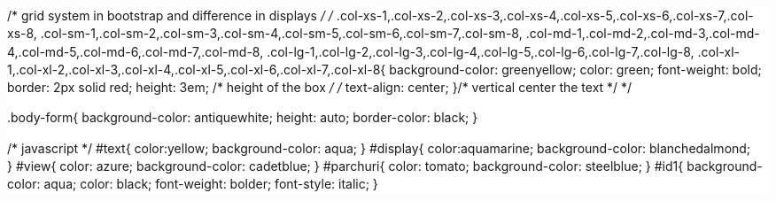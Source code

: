 
/*  grid system in bootstrap and difference in displays   */
/*
.col-xs-1,.col-xs-2,.col-xs-3,.col-xs-4,.col-xs-5,.col-xs-6,.col-xs-7,.col-xs-8,
.col-sm-1,.col-sm-2,.col-sm-3,.col-sm-4,.col-sm-5,.col-sm-6,.col-sm-7,.col-sm-8,
.col-md-1,.col-md-2,.col-md-3,.col-md-4,.col-md-5,.col-md-6,.col-md-7,.col-md-8,
.col-lg-1,.col-lg-2,.col-lg-3,.col-lg-4,.col-lg-5,.col-lg-6,.col-lg-7,.col-lg-8,
.col-xl-1,.col-xl-2,.col-xl-3,.col-xl-4,.col-xl-5,.col-xl-6,.col-xl-7,.col-xl-8{
    background-color: greenyellow;
    color: green;
    font-weight: bold;
    border: 2px solid red;
    height: 3em; /* height of the box */
   /* text-align: center; }/* vertical center the text */ 
*/

.body-form{
    background-color: antiquewhite;
    height: auto;
    border-color: black;
}

/* javascript */
#text{
    color:yellow;
    background-color: aqua;
}
#display{
    color:aquamarine;
background-color: blanchedalmond;    
}
#view{
    color: azure;
    background-color: cadetblue;
}
#parchuri{
    color: tomato;
    background-color: steelblue;
}
#id1{
    background-color: aqua;
    color: black;
    font-weight: bolder;
    font-style: italic;
}













